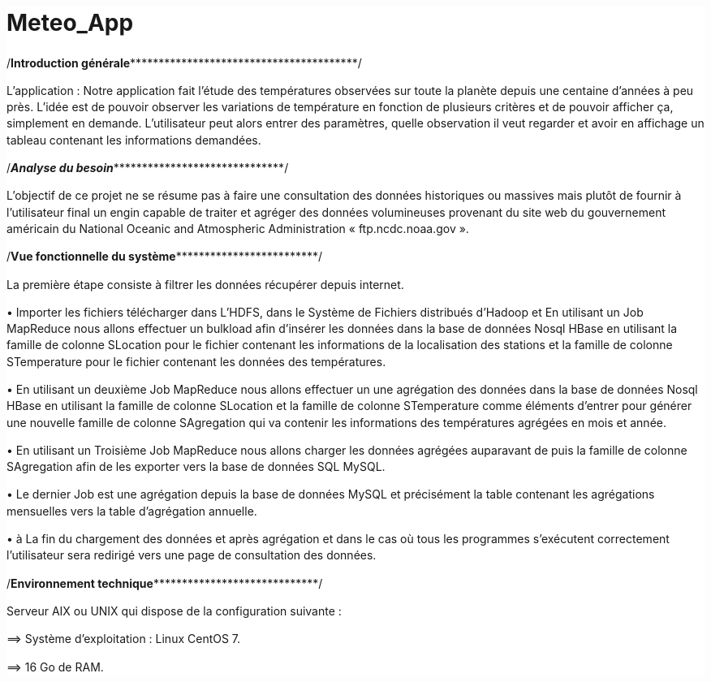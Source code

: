 # Meteo_App
/****************************************************Introduction générale********************************************************************************************/

L’application : Notre application fait l’étude des températures observées sur toute la planète depuis une centaine d’années à peu près.
L’idée est de pouvoir observer les variations de température en fonction de plusieurs critères et de pouvoir afficher ça, simplement en demande.
L’utilisateur peut alors entrer des paramètres, quelle observation il veut regarder et avoir en affichage un tableau contenant les informations demandées.

/***********************************************************Analyse du besoin*****************************************************************************************/

L’objectif de ce projet ne se résume pas à faire une consultation des données historiques ou massives mais plutôt de fournir à l’utilisateur final un engin capable 
de traiter et agréger des données volumineuses provenant du site web du gouvernement américain du National Oceanic and Atmospheric Administration « ftp.ncdc.noaa.gov ».

/********************************************************Vue fonctionnelle du système*********************************************************************************/

La première étape consiste à filtrer les données récupérer depuis internet.

• Importer les fichiers télécharger dans L’HDFS, dans le Système de Fichiers distribués d’Hadoop et En utilisant un Job MapReduce nous allons effectuer un bulkload afin 
d’insérer les données dans la base de données Nosql HBase en utilisant la famille de colonne SLocation pour le fichier contenant les informations de la localisation 
des stations et la famille de colonne STemperature pour le fichier contenant les données des températures.

• En utilisant un deuxième Job MapReduce nous allons effectuer un une agrégation des données dans la base de données Nosql HBase en utilisant la famille de colonne
SLocation et la famille de colonne STemperature comme éléments d’entrer pour générer une nouvelle famille de colonne SAgregation qui va contenir les informations
des températures agrégées en mois et année. 

• En utilisant un Troisième Job MapReduce nous allons charger les données agrégées auparavant de puis la famille de colonne SAgregation afin de les exporter vers la base
de données SQL MySQL.

• Le dernier Job est une agrégation depuis la base de données MySQL et précisément la table contenant les agrégations mensuelles vers la table d’agrégation annuelle.

• à La fin du chargement des données et après agrégation et dans le cas où tous les programmes s’exécutent correctement l’utilisateur sera redirigé vers une page de
consultation des données.

/********************************************************Environnement technique*************************************************************************************/

Serveur AIX ou UNIX qui dispose de la configuration suivante :

==> Système d’exploitation : Linux CentOS 7.

==> 16 Go de RAM.
